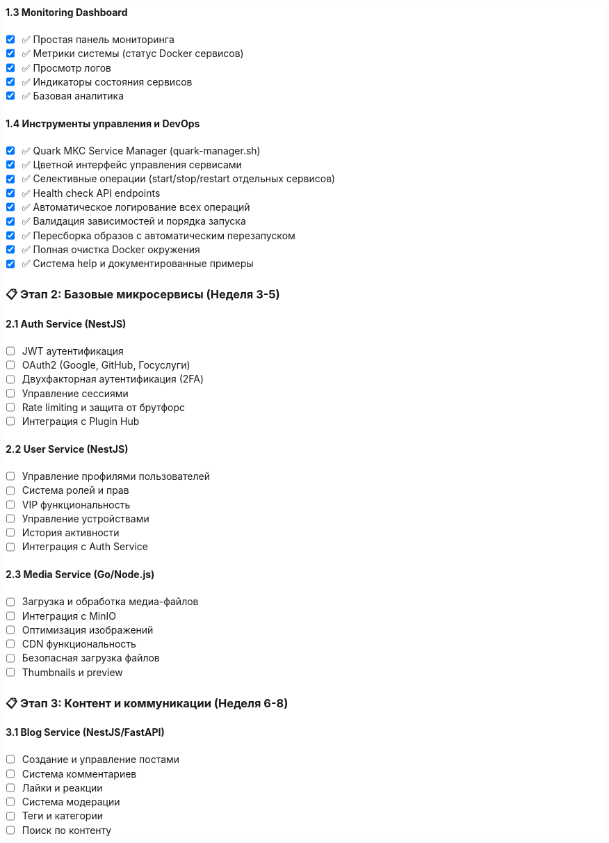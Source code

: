 #### 1.3 Monitoring Dashboard
- [x] ✅ Простая панель мониторинга
- [x] ✅ Метрики системы (статус Docker сервисов)
- [x] ✅ Просмотр логов
- [x] ✅ Индикаторы состояния сервисов
- [x] ✅ Базовая аналитика

#### 1.4 Инструменты управления и DevOps
- [x] ✅ Quark МКС Service Manager (quark-manager.sh)
- [x] ✅ Цветной интерфейс управления сервисами
- [x] ✅ Селективные операции (start/stop/restart отдельных сервисов)
- [x] ✅ Health check API endpoints
- [x] ✅ Автоматическое логирование всех операций
- [x] ✅ Валидация зависимостей и порядка запуска
- [x] ✅ Пересборка образов с автоматическим перезапуском
- [x] ✅ Полная очистка Docker окружения
- [x] ✅ Система help и документированные примеры

### 📋 Этап 2: Базовые микросервисы (Неделя 3-5)

#### 2.1 Auth Service (NestJS)
- [ ] JWT аутентификация
- [ ] OAuth2 (Google, GitHub, Госуслуги)
- [ ] Двухфакторная аутентификация (2FA)
- [ ] Управление сессиями
- [ ] Rate limiting и защита от брутфорс
- [ ] Интеграция с Plugin Hub

#### 2.2 User Service (NestJS)
- [ ] Управление профилями пользователей
- [ ] Система ролей и прав
- [ ] VIP функциональность
- [ ] Управление устройствами
- [ ] История активности
- [ ] Интеграция с Auth Service

#### 2.3 Media Service (Go/Node.js)
- [ ] Загрузка и обработка медиа-файлов
- [ ] Интеграция с MinIO
- [ ] Оптимизация изображений
- [ ] CDN функциональность
- [ ] Безопасная загрузка файлов
- [ ] Thumbnails и preview

### 📋 Этап 3: Контент и коммуникации (Неделя 6-8)

#### 3.1 Blog Service (NestJS/FastAPI)
- [ ] Создание и управление постами
- [ ] Система комментариев
- [ ] Лайки и реакции
- [ ] Система модерации
- [ ] Теги и категории
- [ ] Поиск по контенту
